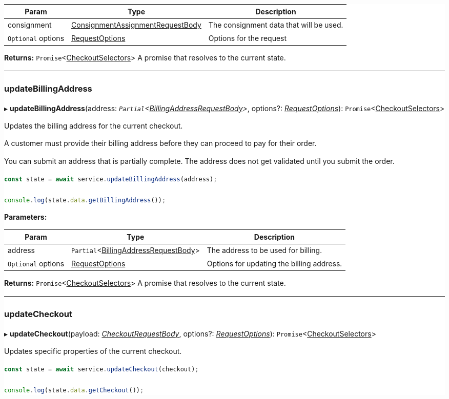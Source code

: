 | Param | Type | Description |
| ------ | ------ | ------ |
| consignment | [ConsignmentAssignmentRequestBody](../interfaces/consignmentassignmentrequestbody.md) |  The consignment data that will be used. |
| `Optional` options | [RequestOptions](../interfaces/requestoptions.md) |  Options for the request |

**Returns:** `Promise`<[CheckoutSelectors](../interfaces/checkoutselectors.md)>
A promise that resolves to the current state.

___
<a id="updatebillingaddress"></a>

###  updateBillingAddress

▸ **updateBillingAddress**(address: *`Partial`<[BillingAddressRequestBody](../interfaces/billingaddressrequestbody.md)>*, options?: *[RequestOptions](../interfaces/requestoptions.md)*): `Promise`<[CheckoutSelectors](../interfaces/checkoutselectors.md)>

Updates the billing address for the current checkout.

A customer must provide their billing address before they can proceed to pay for their order.

You can submit an address that is partially complete. The address does not get validated until you submit the order.

```js
const state = await service.updateBillingAddress(address);

console.log(state.data.getBillingAddress());
```

**Parameters:**

| Param | Type | Description |
| ------ | ------ | ------ |
| address | `Partial`<[BillingAddressRequestBody](../interfaces/billingaddressrequestbody.md)> |  The address to be used for billing. |
| `Optional` options | [RequestOptions](../interfaces/requestoptions.md) |  Options for updating the billing address. |

**Returns:** `Promise`<[CheckoutSelectors](../interfaces/checkoutselectors.md)>
A promise that resolves to the current state.

___
<a id="updatecheckout"></a>

###  updateCheckout

▸ **updateCheckout**(payload: *[CheckoutRequestBody](../interfaces/checkoutrequestbody.md)*, options?: *[RequestOptions](../interfaces/requestoptions.md)*): `Promise`<[CheckoutSelectors](../interfaces/checkoutselectors.md)>

Updates specific properties of the current checkout.

```js
const state = await service.updateCheckout(checkout);

console.log(state.data.getCheckout());
```
